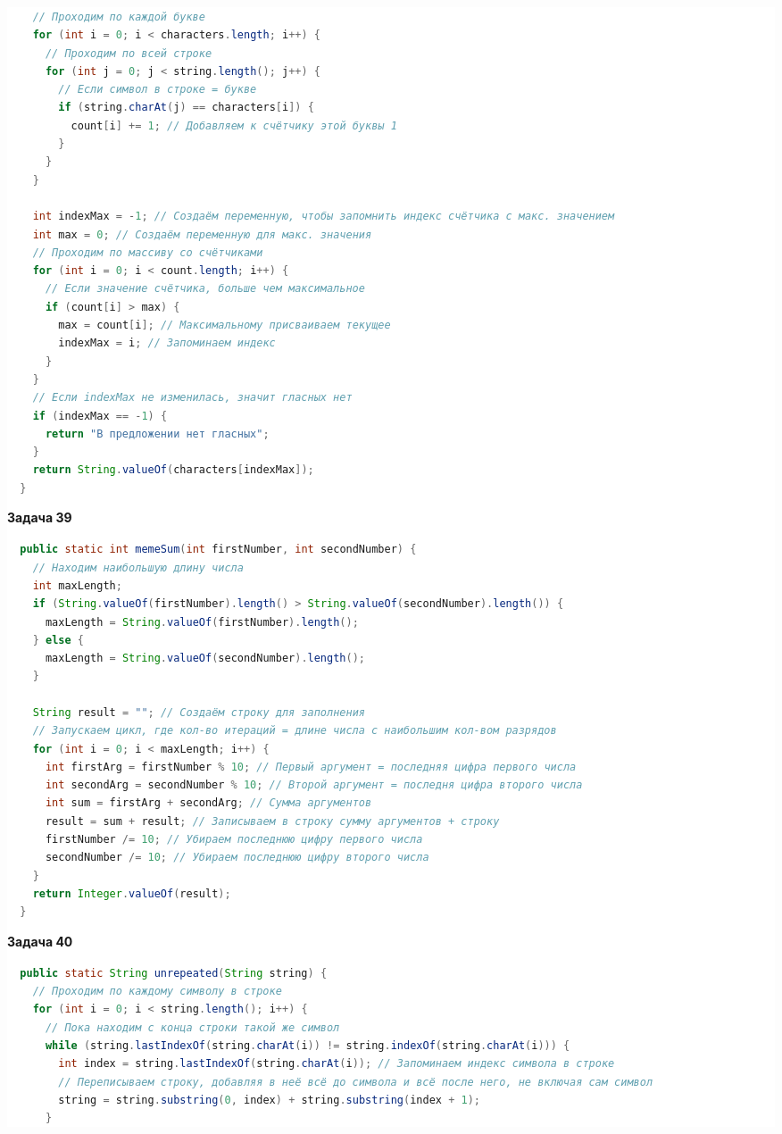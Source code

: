 ```java
    // Проходим по каждой букве
    for (int i = 0; i < characters.length; i++) {
      // Проходим по всей строке
      for (int j = 0; j < string.length(); j++) {
        // Если символ в строке = букве
        if (string.charAt(j) == characters[i]) {
          count[i] += 1; // Добавляем к счётчику этой буквы 1
        }
      }
    }

    int indexMax = -1; // Создаём переменную, чтобы запомнить индекс счётчика с макс. значением
    int max = 0; // Создаём переменную для макс. значения
    // Проходим по массиву со счётчиками
    for (int i = 0; i < count.length; i++) {
      // Если значение счётчика, больше чем максимальное
      if (count[i] > max) {
        max = count[i]; // Максимальному присваиваем текущее
        indexMax = i; // Запоминаем индекс
      }
    }
    // Если indexMax не изменилась, значит гласных нет
    if (indexMax == -1) {
      return "В предложении нет гласных";
    }
    return String.valueOf(characters[indexMax]);
  }
```
__Задача 39__  
```java
  public static int memeSum(int firstNumber, int secondNumber) {
    // Находим наибольшую длину числа
    int maxLength;
    if (String.valueOf(firstNumber).length() > String.valueOf(secondNumber).length()) {
      maxLength = String.valueOf(firstNumber).length();
    } else {
      maxLength = String.valueOf(secondNumber).length();
    }

    String result = ""; // Создаём строку для заполнения
    // Запускаем цикл, где кол-во итераций = длине числа с наибольшим кол-вом разрядов
    for (int i = 0; i < maxLength; i++) {
      int firstArg = firstNumber % 10; // Первый аргумент = последняя цифра первого числа
      int secondArg = secondNumber % 10; // Второй аргумент = последня цифра второго числа
      int sum = firstArg + secondArg; // Сумма аргументов
      result = sum + result; // Записываем в строку сумму аргументов + строку
      firstNumber /= 10; // Убираем последнюю цифру первого числа
      secondNumber /= 10; // Убираем последнюю цифру второго числа
    }
    return Integer.valueOf(result);
  }
```
__Задача 40__ 
```java
  public static String unrepeated(String string) {
    // Проходим по каждому символу в строке
    for (int i = 0; i < string.length(); i++) {
      // Пока находим с конца строки такой же символ
      while (string.lastIndexOf(string.charAt(i)) != string.indexOf(string.charAt(i))) {
        int index = string.lastIndexOf(string.charAt(i)); // Запоминаем индекс символа в строке
        // Переписываем строку, добавляя в неё всё до символа и всё после него, не включая сам символ
        string = string.substring(0, index) + string.substring(index + 1);
      }
```